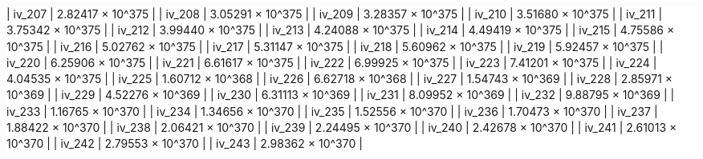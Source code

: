 | iv_207 | 2.82417 × 10^375 |
| iv_208 | 3.05291 × 10^375 |
| iv_209 | 3.28357 × 10^375 |
| iv_210 | 3.51680 × 10^375 |
| iv_211 | 3.75342 × 10^375 |
| iv_212 | 3.99440 × 10^375 |
| iv_213 | 4.24088 × 10^375 |
| iv_214 | 4.49419 × 10^375 |
| iv_215 | 4.75586 × 10^375 |
| iv_216 | 5.02762 × 10^375 |
| iv_217 | 5.31147 × 10^375 |
| iv_218 | 5.60962 × 10^375 |
| iv_219 | 5.92457 × 10^375 |
| iv_220 | 6.25906 × 10^375 |
| iv_221 | 6.61617 × 10^375 |
| iv_222 | 6.99925 × 10^375 |
| iv_223 | 7.41201 × 10^375 |
| iv_224 | 4.04535 × 10^375 |
| iv_225 | 1.60712 × 10^368 |
| iv_226 | 6.62718 × 10^368 |
| iv_227 | 1.54743 × 10^369 |
| iv_228 | 2.85971 × 10^369 |
| iv_229 | 4.52276 × 10^369 |
| iv_230 | 6.31113 × 10^369 |
| iv_231 | 8.09952 × 10^369 |
| iv_232 | 9.88795 × 10^369 |
| iv_233 | 1.16765 × 10^370 |
| iv_234 | 1.34656 × 10^370 |
| iv_235 | 1.52556 × 10^370 |
| iv_236 | 1.70473 × 10^370 |
| iv_237 | 1.88422 × 10^370 |
| iv_238 | 2.06421 × 10^370 |
| iv_239 | 2.24495 × 10^370 |
| iv_240 | 2.42678 × 10^370 |
| iv_241 | 2.61013 × 10^370 |
| iv_242 | 2.79553 × 10^370 |
| iv_243 | 2.98362 × 10^370 |